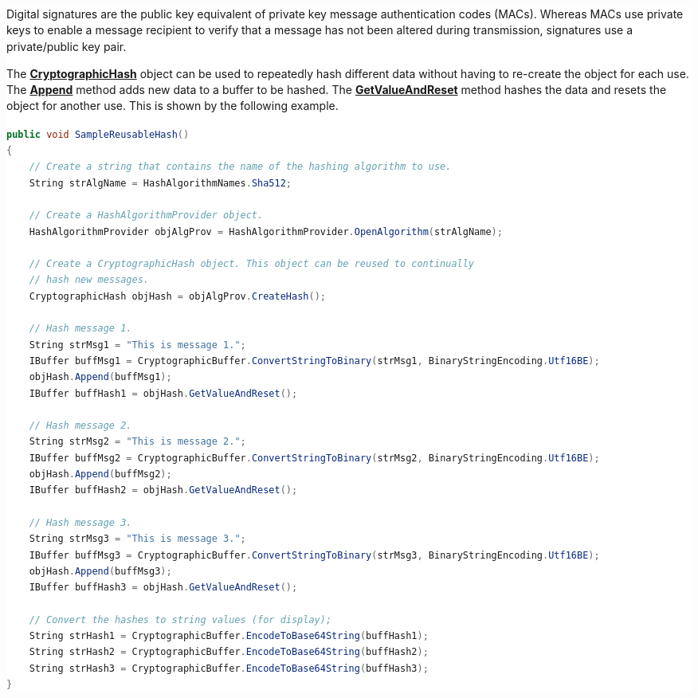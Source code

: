 Digital signatures are the public key equivalent of private key message authentication codes (MACs). Whereas MACs use private keys to enable a message recipient to verify that a message has not been altered during transmission, signatures use a private/public key pair.

The [**CryptographicHash**](https://msdn.microsoft.com/library/windows/apps/br241498) object can be used to repeatedly hash different data without having to re-create the object for each use. The [**Append**](https://msdn.microsoft.com/library/windows/apps/br241499) method adds new data to a buffer to be hashed. The [**GetValueAndReset**](https://msdn.microsoft.com/library/windows/apps/hh701376) method hashes the data and resets the object for another use. This is shown by the following example.

```cs
public void SampleReusableHash()
{
    // Create a string that contains the name of the hashing algorithm to use.
    String strAlgName = HashAlgorithmNames.Sha512;

    // Create a HashAlgorithmProvider object.
    HashAlgorithmProvider objAlgProv = HashAlgorithmProvider.OpenAlgorithm(strAlgName);

    // Create a CryptographicHash object. This object can be reused to continually
    // hash new messages.
    CryptographicHash objHash = objAlgProv.CreateHash();

    // Hash message 1.
    String strMsg1 = "This is message 1.";
    IBuffer buffMsg1 = CryptographicBuffer.ConvertStringToBinary(strMsg1, BinaryStringEncoding.Utf16BE);
    objHash.Append(buffMsg1);
    IBuffer buffHash1 = objHash.GetValueAndReset();

    // Hash message 2.
    String strMsg2 = "This is message 2.";
    IBuffer buffMsg2 = CryptographicBuffer.ConvertStringToBinary(strMsg2, BinaryStringEncoding.Utf16BE);
    objHash.Append(buffMsg2);
    IBuffer buffHash2 = objHash.GetValueAndReset();

    // Hash message 3.
    String strMsg3 = "This is message 3.";
    IBuffer buffMsg3 = CryptographicBuffer.ConvertStringToBinary(strMsg3, BinaryStringEncoding.Utf16BE);
    objHash.Append(buffMsg3);
    IBuffer buffHash3 = objHash.GetValueAndReset();

    // Convert the hashes to string values (for display);
    String strHash1 = CryptographicBuffer.EncodeToBase64String(buffHash1);
    String strHash2 = CryptographicBuffer.EncodeToBase64String(buffHash2);
    String strHash3 = CryptographicBuffer.EncodeToBase64String(buffHash3);
}

```
